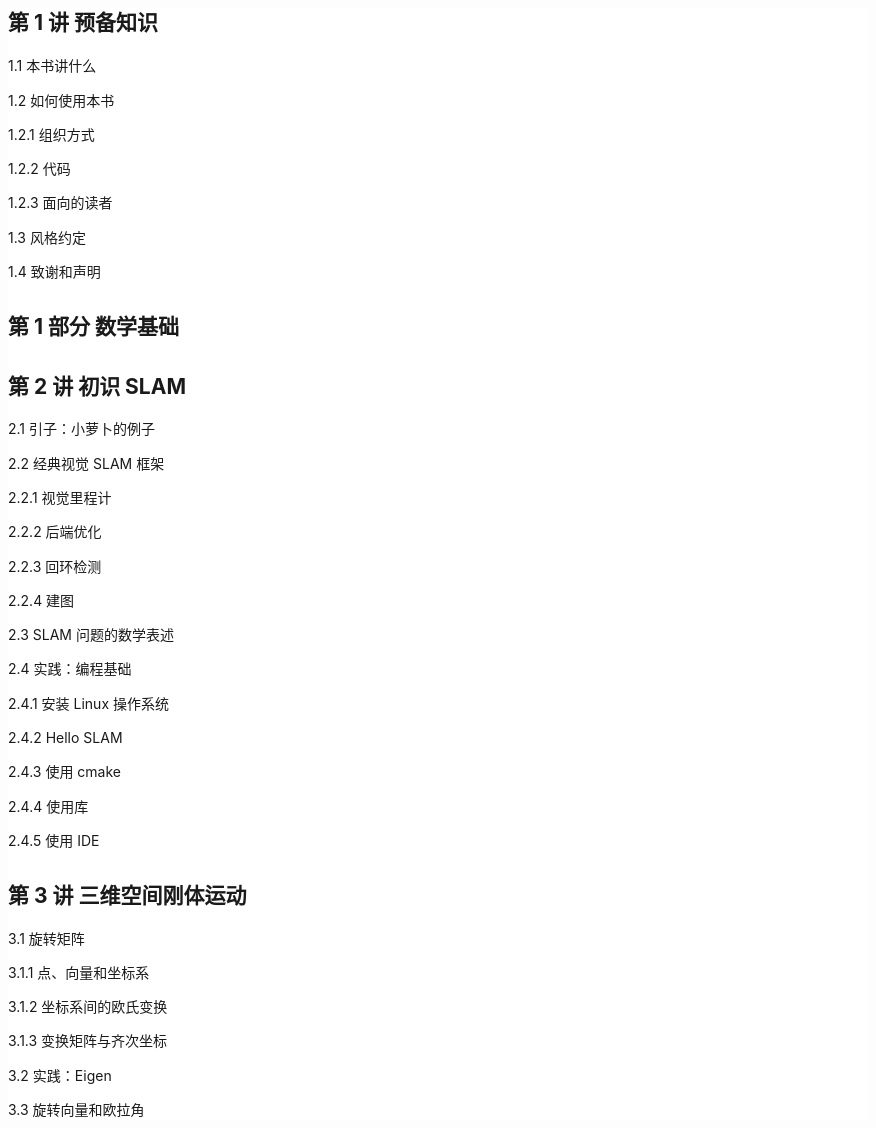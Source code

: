 ## 第 1 讲 预备知识  

1.1 本书讲什么  

1.2 如何使用本书   

1.2.1 组织方式  

1.2.2 代码  

1.2.3 面向的读者   

1.3 风格约定 

1.4 致谢和声明   

## 第 1 部分 数学基础    

## 第 2 讲 初识 SLAM   

2.1 引子：小萝卜的例子  

2.2 经典视觉 SLAM 框架   

2.2.1 视觉里程计   

2.2.2 后端优化   

2.2.3 回环检测  

2.2.4 建图  

2.3 SLAM 问题的数学表述   

2.4 实践：编程基础   

2.4.1 安装 Linux 操作系统  

2.4.2 Hello SLAM  

2.4.3 使用 cmake   

2.4.4 使用库  

2.4.5 使用 IDE  

## 第 3 讲 三维空间刚体运动     

3.1 旋转矩阵   

3.1.1 点、向量和坐标系  

3.1.2 坐标系间的欧氏变换    

3.1.3 变换矩阵与齐次坐标   

3.2 实践：Eigen   

3.3 旋转向量和欧拉角  
